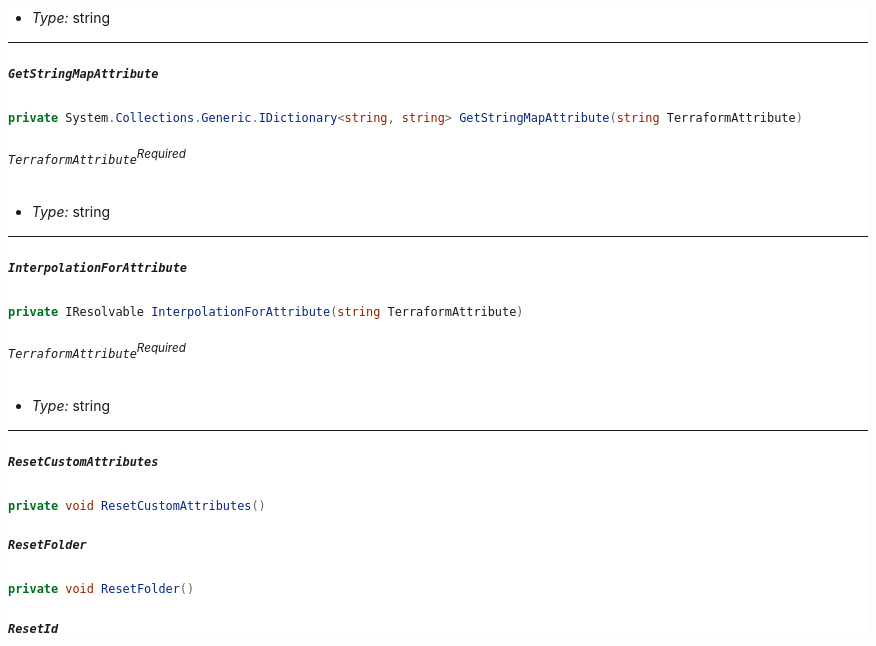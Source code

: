 - *Type:* string

---

##### `GetStringMapAttribute` <a name="GetStringMapAttribute" id="@cdktf/provider-vsphere.datastoreCluster.DatastoreCluster.getStringMapAttribute"></a>

```csharp
private System.Collections.Generic.IDictionary<string, string> GetStringMapAttribute(string TerraformAttribute)
```

###### `TerraformAttribute`<sup>Required</sup> <a name="TerraformAttribute" id="@cdktf/provider-vsphere.datastoreCluster.DatastoreCluster.getStringMapAttribute.parameter.terraformAttribute"></a>

- *Type:* string

---

##### `InterpolationForAttribute` <a name="InterpolationForAttribute" id="@cdktf/provider-vsphere.datastoreCluster.DatastoreCluster.interpolationForAttribute"></a>

```csharp
private IResolvable InterpolationForAttribute(string TerraformAttribute)
```

###### `TerraformAttribute`<sup>Required</sup> <a name="TerraformAttribute" id="@cdktf/provider-vsphere.datastoreCluster.DatastoreCluster.interpolationForAttribute.parameter.terraformAttribute"></a>

- *Type:* string

---

##### `ResetCustomAttributes` <a name="ResetCustomAttributes" id="@cdktf/provider-vsphere.datastoreCluster.DatastoreCluster.resetCustomAttributes"></a>

```csharp
private void ResetCustomAttributes()
```

##### `ResetFolder` <a name="ResetFolder" id="@cdktf/provider-vsphere.datastoreCluster.DatastoreCluster.resetFolder"></a>

```csharp
private void ResetFolder()
```

##### `ResetId` <a name="ResetId" id="@cdktf/provider-vsphere.datastoreCluster.DatastoreCluster.resetId"></a>
